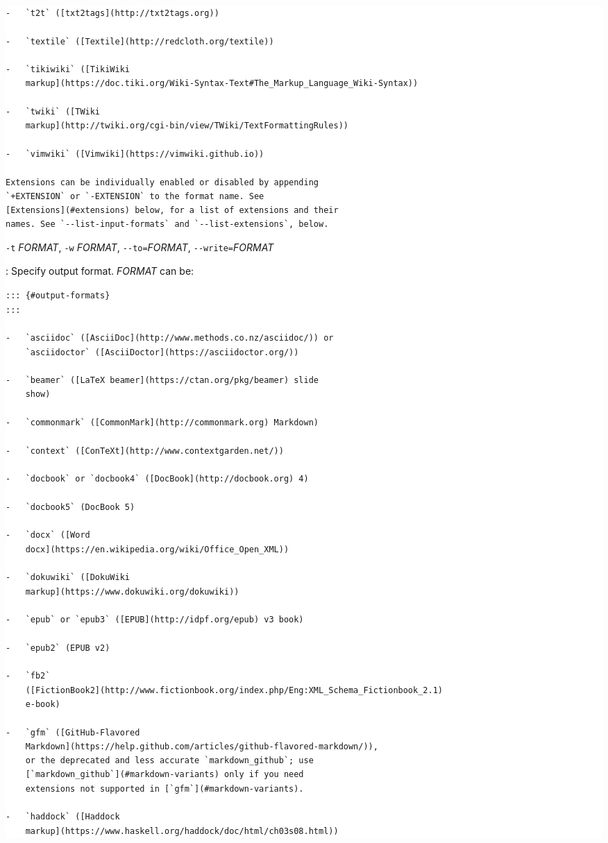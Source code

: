     -   `t2t` ([txt2tags](http://txt2tags.org))

    -   `textile` ([Textile](http://redcloth.org/textile))

    -   `tikiwiki` ([TikiWiki
        markup](https://doc.tiki.org/Wiki-Syntax-Text#The_Markup_Language_Wiki-Syntax))

    -   `twiki` ([TWiki
        markup](http://twiki.org/cgi-bin/view/TWiki/TextFormattingRules))

    -   `vimwiki` ([Vimwiki](https://vimwiki.github.io))

    Extensions can be individually enabled or disabled by appending
    `+EXTENSION` or `-EXTENSION` to the format name. See
    [Extensions](#extensions) below, for a list of extensions and their
    names. See `--list-input-formats` and `--list-extensions`, below.

`-t` *FORMAT*, `-w` *FORMAT*, `--to=`*FORMAT*, `--write=`*FORMAT*

:   Specify output format. *FORMAT* can be:

    ::: {#output-formats}
    :::

    -   `asciidoc` ([AsciiDoc](http://www.methods.co.nz/asciidoc/)) or
        `asciidoctor` ([AsciiDoctor](https://asciidoctor.org/))

    -   `beamer` ([LaTeX beamer](https://ctan.org/pkg/beamer) slide
        show)

    -   `commonmark` ([CommonMark](http://commonmark.org) Markdown)

    -   `context` ([ConTeXt](http://www.contextgarden.net/))

    -   `docbook` or `docbook4` ([DocBook](http://docbook.org) 4)

    -   `docbook5` (DocBook 5)

    -   `docx` ([Word
        docx](https://en.wikipedia.org/wiki/Office_Open_XML))

    -   `dokuwiki` ([DokuWiki
        markup](https://www.dokuwiki.org/dokuwiki))

    -   `epub` or `epub3` ([EPUB](http://idpf.org/epub) v3 book)

    -   `epub2` (EPUB v2)

    -   `fb2`
        ([FictionBook2](http://www.fictionbook.org/index.php/Eng:XML_Schema_Fictionbook_2.1)
        e-book)

    -   `gfm` ([GitHub-Flavored
        Markdown](https://help.github.com/articles/github-flavored-markdown/)),
        or the deprecated and less accurate `markdown_github`; use
        [`markdown_github`](#markdown-variants) only if you need
        extensions not supported in [`gfm`](#markdown-variants).

    -   `haddock` ([Haddock
        markup](https://www.haskell.org/haddock/doc/html/ch03s08.html))
